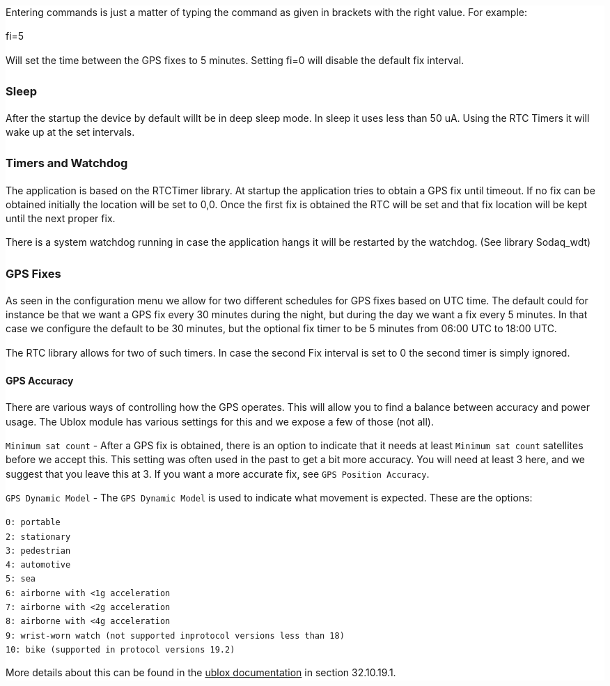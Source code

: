 Entering commands is just a matter of typing the command as given in brackets with the right value. For example:

fi=5

Will set the time between the GPS fixes to 5 minutes.
Setting fi=0 will disable the default fix interval.

### Sleep

After the startup the device by default willt be in deep sleep mode. In sleep it uses less than 50 uA. Using the RTC Timers it will wake up at the set intervals.

### Timers and Watchdog

The application is based on the RTCTimer library. At startup the application tries to obtain a GPS fix until timeout. If no fix can be obtained initially the location will be set to 0,0. Once the first fix is obtained the RTC will be set and that fix location will be kept until the next proper fix.

There is a system watchdog running in case the application hangs it will be restarted by the watchdog. (See library Sodaq\_wdt)

### GPS Fixes

As seen in the configuration menu we allow for two different schedules for GPS fixes based on UTC time. The default could for instance be that we want a GPS fix every 30 minutes during the night, but during the day we want a fix every 5 minutes. In that case we configure the default to be 30 minutes, but the optional fix timer to be 5 minutes from 06:00 UTC to 18:00 UTC.

The RTC library allows for two of such timers. In case the second Fix interval is set to 0 the second timer is simply ignored.

#### GPS Accuracy

There are various ways of controlling how the GPS operates. This will allow you to find a balance between accuracy and power usage.
The Ublox module has various settings for this and we expose a few of those (not all).

`Minimum sat count` - After a GPS fix is obtained, there is an option to indicate that it needs at least `Minimum sat count` satellites before we accept this. This setting was often used in the past to get a bit more accuracy. You will need at least 3 here, and we suggest that you leave this at 3. If you want a more accurate fix, see `GPS Position Accuracy`.

`GPS Dynamic Model` - The `GPS Dynamic Model` is used to indicate what movement is expected. These are the options:
```
0: portable
2: stationary
3: pedestrian
4: automotive
5: sea
6: airborne with <1g acceleration
7: airborne with <2g acceleration
8: airborne with <4g acceleration
9: wrist-worn watch (not supported inprotocol versions less than 18)
10: bike (supported in protocol versions 19.2)
```
More details about this can be found in the [ublox documentation](https://www.u-blox.com/sites/default/files/products/documents/u-blox8-M8_ReceiverDescrProtSpec_%28UBX-13003221%29.pdf) in section 32.10.19.1.

